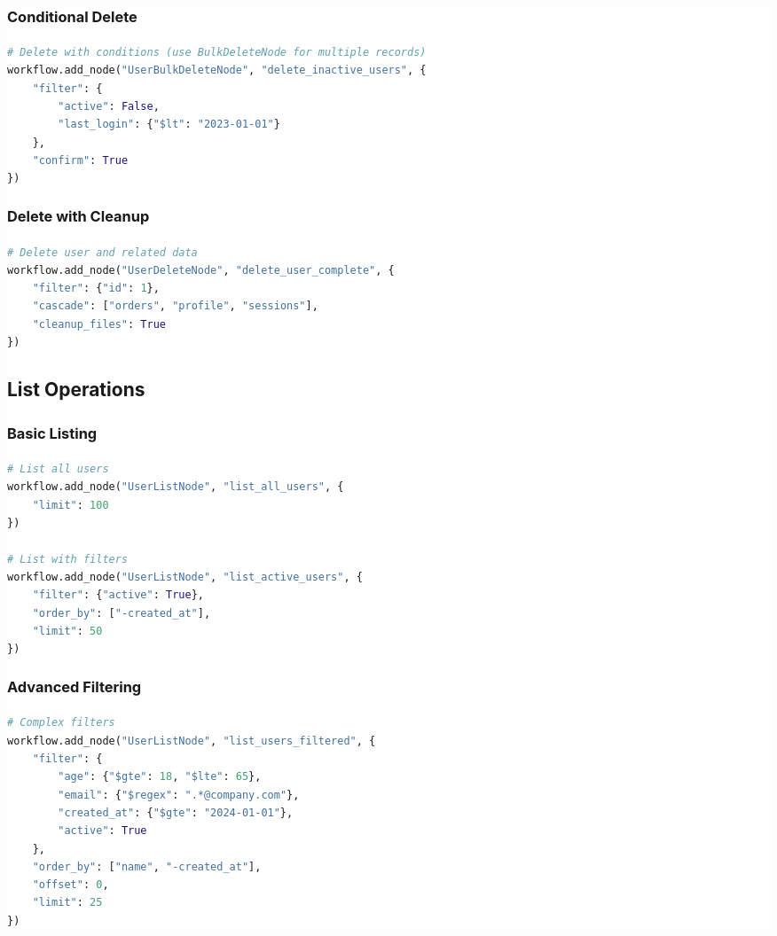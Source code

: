 ### Conditional Delete

```python
# Delete with conditions (use BulkDeleteNode for multiple records)
workflow.add_node("UserBulkDeleteNode", "delete_inactive_users", {
    "filter": {
        "active": False,
        "last_login": {"$lt": "2023-01-01"}
    },
    "confirm": True
})
```

### Delete with Cleanup

```python
# Delete user and related data
workflow.add_node("UserDeleteNode", "delete_user_complete", {
    "filter": {"id": 1},
    "cascade": ["orders", "profile", "sessions"],
    "cleanup_files": True
})
```

## List Operations

### Basic Listing

```python
# List all users
workflow.add_node("UserListNode", "list_all_users", {
    "limit": 100
})

# List with filters
workflow.add_node("UserListNode", "list_active_users", {
    "filter": {"active": True},
    "order_by": ["-created_at"],
    "limit": 50
})
```

### Advanced Filtering

```python
# Complex filters
workflow.add_node("UserListNode", "list_users_filtered", {
    "filter": {
        "age": {"$gte": 18, "$lte": 65},
        "email": {"$regex": ".*@company.com"},
        "created_at": {"$gte": "2024-01-01"},
        "active": True
    },
    "order_by": ["name", "-created_at"],
    "offset": 0,
    "limit": 25
})
```
